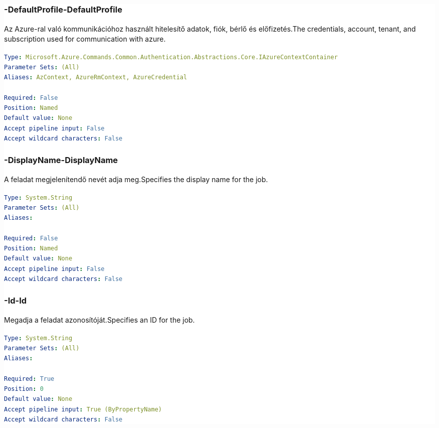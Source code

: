 ### <span data-ttu-id="99639-128">-DefaultProfile</span><span class="sxs-lookup"><span data-stu-id="99639-128">-DefaultProfile</span></span>
<span data-ttu-id="99639-129">Az Azure-ral való kommunikációhoz használt hitelesítő adatok, fiók, bérlő és előfizetés.</span><span class="sxs-lookup"><span data-stu-id="99639-129">The credentials, account, tenant, and subscription used for communication with azure.</span></span>

```yaml
Type: Microsoft.Azure.Commands.Common.Authentication.Abstractions.Core.IAzureContextContainer
Parameter Sets: (All)
Aliases: AzContext, AzureRmContext, AzureCredential

Required: False
Position: Named
Default value: None
Accept pipeline input: False
Accept wildcard characters: False
```

### <span data-ttu-id="99639-130">-DisplayName</span><span class="sxs-lookup"><span data-stu-id="99639-130">-DisplayName</span></span>
<span data-ttu-id="99639-131">A feladat megjelenítendő nevét adja meg.</span><span class="sxs-lookup"><span data-stu-id="99639-131">Specifies the display name for the job.</span></span>

```yaml
Type: System.String
Parameter Sets: (All)
Aliases:

Required: False
Position: Named
Default value: None
Accept pipeline input: False
Accept wildcard characters: False
```

### <span data-ttu-id="99639-132">-Id</span><span class="sxs-lookup"><span data-stu-id="99639-132">-Id</span></span>
<span data-ttu-id="99639-133">Megadja a feladat azonosítóját.</span><span class="sxs-lookup"><span data-stu-id="99639-133">Specifies an ID for the job.</span></span>

```yaml
Type: System.String
Parameter Sets: (All)
Aliases:

Required: True
Position: 0
Default value: None
Accept pipeline input: True (ByPropertyName)
Accept wildcard characters: False
```
